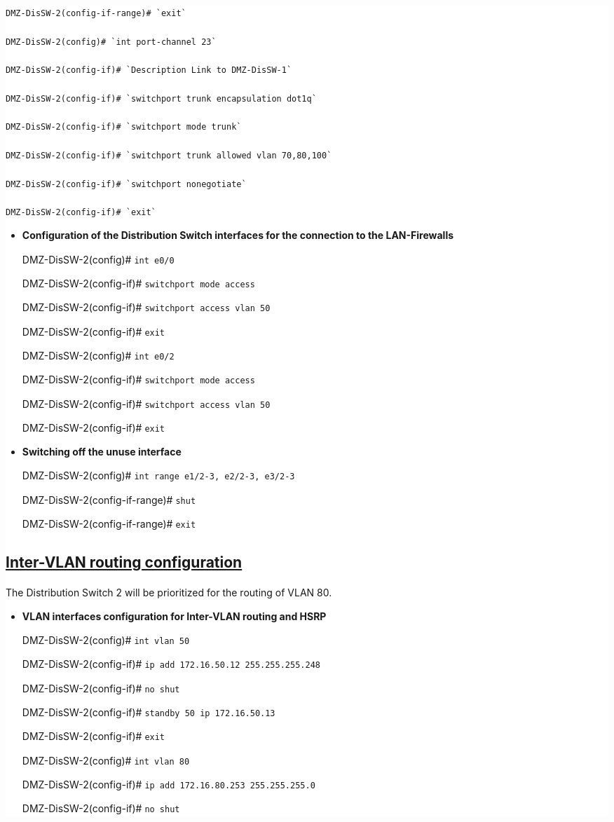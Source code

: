     DMZ-DisSW-2(config-if-range)# `exit`

    DMZ-DisSW-2(config)# `int port-channel 23`

    DMZ-DisSW-2(config-if)# `Description Link to DMZ-DisSW-1`

    DMZ-DisSW-2(config-if)# `switchport trunk encapsulation dot1q`

    DMZ-DisSW-2(config-if)# `switchport mode trunk`

    DMZ-DisSW-2(config-if)# `switchport trunk allowed vlan 70,80,100`

    DMZ-DisSW-2(config-if)# `switchport nonegotiate`

    DMZ-DisSW-2(config-if)# `exit`

- **Configuration of the Distribution Switch interfaces for the connection to the LAN-Firewalls**

    DMZ-DisSW-2(config)# `int e0/0`

    DMZ-DisSW-2(config-if)# `switchport mode access`

    DMZ-DisSW-2(config-if)# `switchport access vlan 50`

    DMZ-DisSW-2(config-if)# `exit`

    DMZ-DisSW-2(config)# `int e0/2`

    DMZ-DisSW-2(config-if)# `switchport mode access`

    DMZ-DisSW-2(config-if)# `switchport access vlan 50`

    DMZ-DisSW-2(config-if)# `exit`

- **Switching off the unuse interface**

    DMZ-DisSW-2(config)# `int range e1/2-3, e2/2-3, e3/2-3`

    DMZ-DisSW-2(config-if-range)# `shut`

    DMZ-DisSW-2(config-if-range)# `exit`

## <ins>Inter-VLAN routing configuration</ins>

The Distribution Switch 2 will be prioritized for the routing of VLAN 80.

- **VLAN interfaces configuration for Inter-VLAN routing and HSRP**

    DMZ-DisSW-2(config)# `int vlan 50`

    DMZ-DisSW-2(config-if)# `ip add 172.16.50.12 255.255.255.248`

    DMZ-DisSW-2(config-if)# `no shut`

    DMZ-DisSW-2(config-if)# `standby 50 ip 172.16.50.13`

    DMZ-DisSW-2(config-if)# `exit`

    DMZ-DisSW-2(config)# `int vlan 80`

    DMZ-DisSW-2(config-if)# `ip add 172.16.80.253 255.255.255.0`

    DMZ-DisSW-2(config-if)# `no shut`
